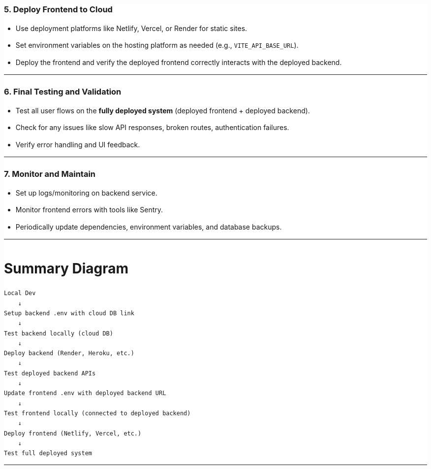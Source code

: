 ### 5. **Deploy Frontend to Cloud**

- Use deployment platforms like Netlify, Vercel, or Render for static sites.

- Set environment variables on the hosting platform as needed (e.g., `VITE_API_BASE_URL`).

- Deploy the frontend and verify the deployed frontend correctly interacts with the deployed backend.

---

### 6. **Final Testing and Validation**

- Test all user flows on the **fully deployed system** (deployed frontend + deployed backend).

- Check for any issues like slow API responses, broken routes, authentication failures.

- Verify error handling and UI feedback.

---

### 7. **Monitor and Maintain**

- Set up logs/monitoring on backend service.

- Monitor frontend errors with tools like Sentry.

- Periodically update dependencies, environment variables, and database backups.

---

# Summary Diagram

```
Local Dev
    ↓
Setup backend .env with cloud DB link
    ↓
Test backend locally (cloud DB)
    ↓
Deploy backend (Render, Heroku, etc.)
    ↓
Test deployed backend APIs
    ↓
Update frontend .env with deployed backend URL
    ↓
Test frontend locally (connected to deployed backend)
    ↓
Deploy frontend (Netlify, Vercel, etc.)
    ↓
Test full deployed system
```

---
